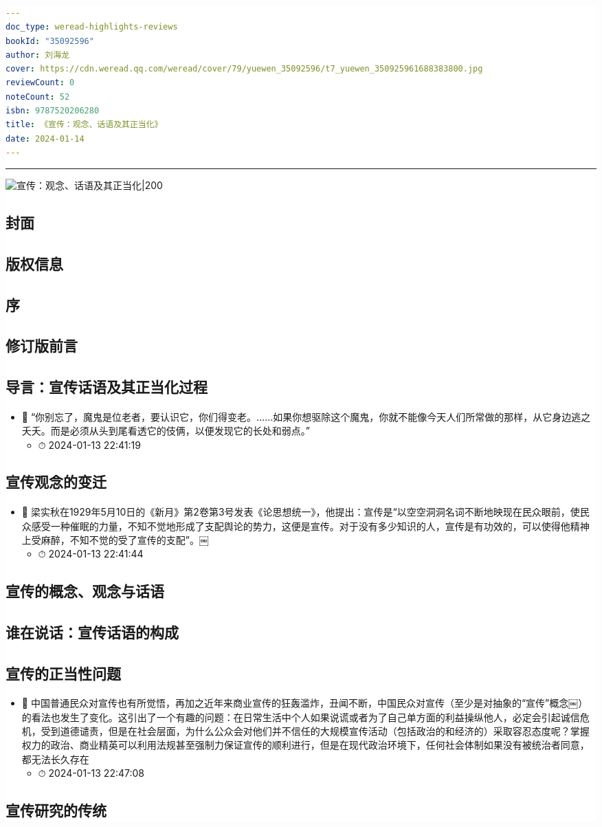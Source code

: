 ```yaml
---
doc_type: weread-highlights-reviews
bookId: "35092596"
author: 刘海龙
cover: https://cdn.weread.qq.com/weread/cover/79/yuewen_35092596/t7_yuewen_350925961688383800.jpg
reviewCount: 0
noteCount: 52
isbn: 9787520206280
title: 《宣传：观念、话语及其正当化》
date: 2024-01-14
---
```


---

![ 宣传：观念、话语及其正当化|200](https://cdn.weread.qq.com/weread/cover/79/yuewen_35092596/t7_yuewen_350925961688383800.jpg)


## 封面

## 版权信息

## 序

## 修订版前言

## 导言：宣传话语及其正当化过程


- 📌 “你别忘了，魔鬼是位老者，要认识它，你们得变老。……如果你想驱除这个魔鬼，你就不能像今天人们所常做的那样，从它身边逃之夭夭。而是必须从头到尾看透它的伎俩，以便发现它的长处和弱点。” 
    - ⏱ 2024-01-13 22:41:19 
## 宣传观念的变迁


- 📌 梁实秋在1929年5月10日的《新月》第2卷第3号发表《论思想统一》，他提出：宣传是“以空空洞洞名词不断地映现在民众眼前，使民众感受一种催眠的力量，不知不觉地形成了支配舆论的势力，这便是宣传。对于没有多少知识的人，宣传是有功效的，可以使得他精神上受麻醉，不知不觉的受了宣传的支配”。￼ 
    - ⏱ 2024-01-13 22:41:44 
## 宣传的概念、观念与话语

## 谁在说话：宣传话语的构成

## 宣传的正当性问题


- 📌 中国普通民众对宣传也有所觉悟，再加之近年来商业宣传的狂轰滥炸，丑闻不断，中国民众对宣传（至少是对抽象的“宣传”概念￼）的看法也发生了变化。这引出了一个有趣的问题：在日常生活中个人如果说谎或者为了自己单方面的利益操纵他人，必定会引起诚信危机，受到道德谴责，但是在社会层面，为什么公众会对他们并不信任的大规模宣传活动（包括政治的和经济的）采取容忍态度呢？掌握权力的政治、商业精英可以利用法规甚至强制力保证宣传的顺利进行，但是在现代政治环境下，任何社会体制如果没有被统治者同意，都无法长久存在 
    - ⏱ 2024-01-13 22:47:08 
## 宣传研究的传统

